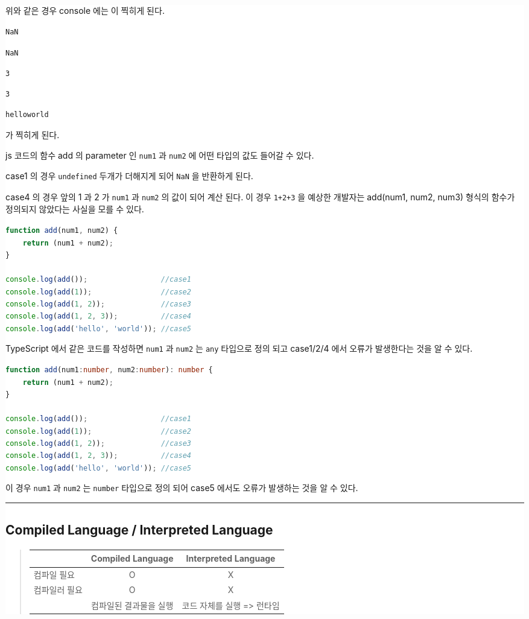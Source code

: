 위와 같은 경우 console 에는 이 찍히게 된다.

`NaN`

`NaN`

`3`

`3`

`helloworld` 

가 찍히게 된다. 

js 코드의 함수 add 의 parameter 인 `num1` 과 `num2` 에 어떤 타입의 값도 들어갈 수 있다.

case1 의 경우 `undefined` 두개가 더해지게 되어 `NaN` 을 반환하게 된다. 

case4 의 경우 앞의 1 과 2 가 `num1` 과 `num2` 의 값이 되어 계산 된다. 이 경우 `1+2+3` 을 예상한 개발자는 add(num1, num2, num3) 형식의 함수가 정의되지 않았다는 사실을 모를 수 있다. 

```typescript
function add(num1, num2) {
    return (num1 + num2);
}

console.log(add()); 				//case1
console.log(add(1)); 				//case2
console.log(add(1, 2));				//case3
console.log(add(1, 2, 3));			//case4
console.log(add('hello', 'world'));	//case5
```

TypeScript 에서 같은 코드를 작성하면 `num1` 과 `num2` 는  `any` 타입으로 정의 되고 case1/2/4 에서 오류가 발생한다는 것을 알 수 있다.

```typescript
function add(num1:number, num2:number): number {
    return (num1 + num2);
}

console.log(add()); 				//case1
console.log(add(1)); 				//case2
console.log(add(1, 2));				//case3
console.log(add(1, 2, 3));			//case4
console.log(add('hello', 'world'));	//case5
```

이 경우  `num1` 과 `num2` 는  `number` 타입으로 정의 되어 case5 에서도 오류가 발생하는 것을 알 수 있다. 



****



## Compiled Language / Interpreted Language

> |               |   Compiled Language    |    Interpreted Language    |
> | ------------- | :--------------------: | :------------------------: |
> | 컴파일 필요   |           O            |             X              |
> | 컴파일러 필요 |           O            |             X              |
> |               | 컴파일된 결과물을 실행 | 코드 자체를 실행 => 런타임 |
